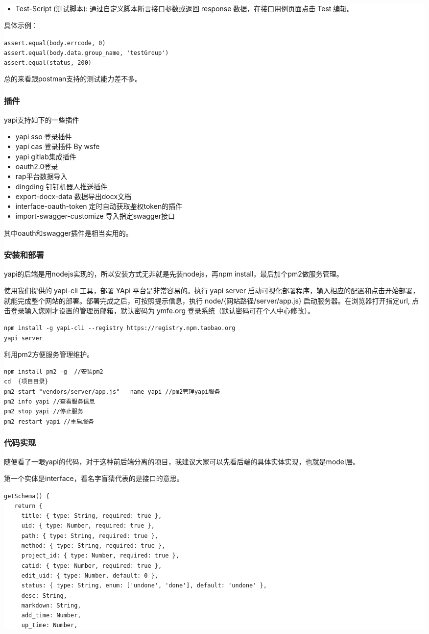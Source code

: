 * Test-Script (测试脚本): 通过自定义脚本断言接口参数或返回 response 数据，在接口用例页面点击 Test 编辑。

具体示例：

```
assert.equal(body.errcode, 0)
assert.equal(body.data.group_name, 'testGroup')
assert.equal(status, 200)

```

总的来看跟postman支持的测试能力差不多。

### 插件

yapi支持如下的一些插件

- yapi sso 登录插件
- yapi cas 登录插件 By wsfe
- yapi gitlab集成插件
- oauth2.0登录
- rap平台数据导入
- dingding 钉钉机器人推送插件
- export-docx-data 数据导出docx文档
- interface-oauth-token 定时自动获取鉴权token的插件
- import-swagger-customize 导入指定swagger接口

其中oauth和swagger插件是相当实用的。

### 安装和部署

yapi的后端是用nodejs实现的，所以安装方式无非就是先装nodejs，再npm install，最后加个pm2做服务管理。

使用我们提供的 yapi-cli 工具，部署 YApi 平台是非常容易的。执行 yapi server 启动可视化部署程序，输入相应的配置和点击开始部署，就能完成整个网站的部署。部署完成之后，可按照提示信息，执行 node/{网站路径/server/app.js} 启动服务器。在浏览器打开指定url, 点击登录输入您刚才设置的管理员邮箱，默认密码为 ymfe.org 登录系统（默认密码可在个人中心修改）。

    npm install -g yapi-cli --registry https://registry.npm.taobao.org
    yapi server

利用pm2方便服务管理维护。

    npm install pm2 -g  //安装pm2
    cd  {项目目录}
    pm2 start "vendors/server/app.js" --name yapi //pm2管理yapi服务
    pm2 info yapi //查看服务信息
    pm2 stop yapi //停止服务
    pm2 restart yapi //重启服务

### 代码实现

随便看了一眼yapi的代码，对于这种前后端分离的项目，我建议大家可以先看后端的具体实体实现，也就是model层。

第一个实体是interface，看名字盲猜代表的是接口的意思。

```
getSchema() {
   return {
     title: { type: String, required: true },
     uid: { type: Number, required: true },
     path: { type: String, required: true },
     method: { type: String, required: true },
     project_id: { type: Number, required: true },
     catid: { type: Number, required: true },
     edit_uid: { type: Number, default: 0 },
     status: { type: String, enum: ['undone', 'done'], default: 'undone' },
     desc: String,
     markdown: String,
     add_time: Number,
     up_time: Number,
```